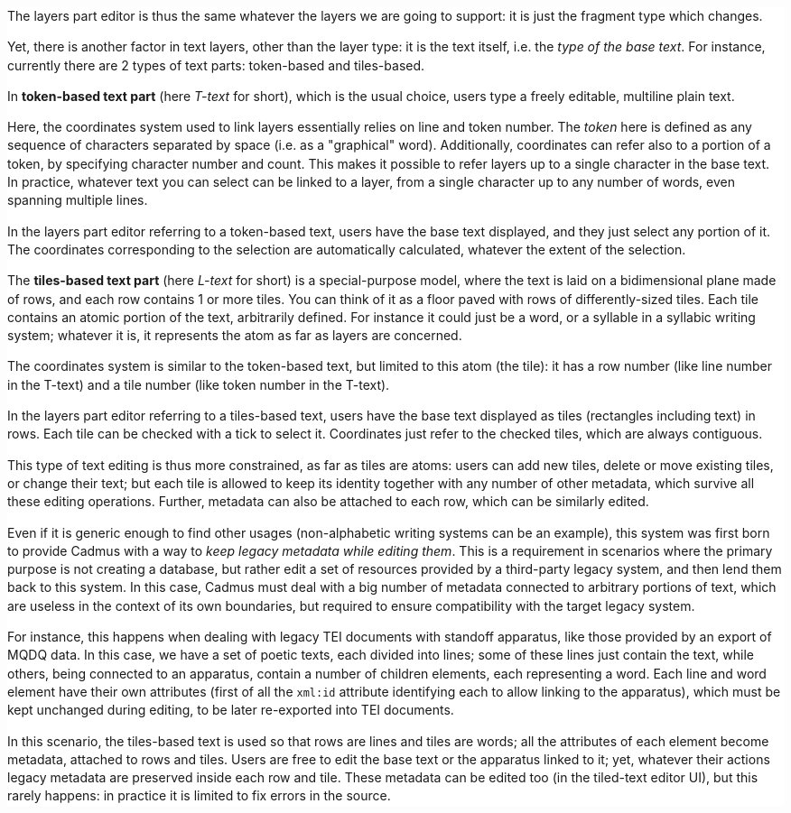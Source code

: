 The layers part editor is thus the same whatever the layers we are going to support: it is just the fragment type which changes.

Yet, there is another factor in text layers, other than the layer type: it is the text itself, i.e. the *type of the base text*. For instance, currently there are 2 types of text parts: token-based and tiles-based.

In **token-based text part** (here *T-text* for short), which is the usual choice, users type a freely editable, multiline plain text.

Here, the coordinates system used to link layers essentially relies on line and token number. The *token* here is defined as any sequence of characters separated by space (i.e. as a "graphical" word). Additionally, coordinates can refer also to a portion of a token, by specifying character number and count. This makes it possible to refer layers up to a single character in the base text. In practice, whatever text you can select can be linked to a layer, from a single character up to any number of words, even spanning multiple lines.

In the layers part editor referring to a token-based text, users have the base text displayed, and they just select any portion of it. The coordinates corresponding to the selection are automatically calculated, whatever the extent of the selection.

The **tiles-based text part** (here *L-text* for short) is a special-purpose model, where the text is laid on a bidimensional plane made of rows, and each row contains 1 or more tiles. You can think of it as a floor paved with rows of differently-sized tiles. Each tile contains an atomic portion of the text, arbitrarily defined. For instance it could just be a word, or a syllable in a syllabic writing system; whatever it is, it represents the atom as far as layers are concerned.

The coordinates system is similar to the token-based text, but limited to this atom (the tile): it has a row number (like line number in the T-text) and a tile number (like token number in the T-text).

In the layers part editor referring to a tiles-based text, users have the base text displayed as tiles (rectangles including text) in rows. Each tile can be checked with a tick to select it. Coordinates just refer to the checked tiles, which are always contiguous.

This type of text editing is thus more constrained, as far as tiles are atoms: users can add new tiles, delete or move existing tiles, or change their text; but each tile is allowed to keep its identity together with any number of other metadata, which survive all these editing operations. Further, metadata can also be attached to each row, which can be similarly edited.

Even if it is generic enough to find other usages (non-alphabetic writing systems can be an example), this system was first born to provide Cadmus with a way to *keep legacy metadata while editing them*. This is a requirement in scenarios where the primary purpose is not creating a database, but rather edit a set of resources provided by a third-party legacy system, and then lend them back to this system. In this case, Cadmus must deal with a big number of metadata connected to arbitrary portions of text, which are useless in the context of its own boundaries, but required to ensure compatibility with the target legacy system.

For instance, this happens when dealing with legacy TEI documents with standoff apparatus, like those provided by an export of MQDQ data. In this case, we have a set of poetic texts, each divided into lines; some of these lines just contain the text, while others, being connected to an apparatus, contain a number of children elements, each representing a word. Each line and word element have their own attributes (first of all the `xml:id` attribute identifying each to allow linking to the apparatus), which must be kept unchanged during editing, to be later re-exported into TEI documents.

In this scenario, the tiles-based text is used so that rows are lines and tiles are words; all the attributes of each element become metadata, attached to rows and tiles. Users are free to edit the base text or the apparatus linked to it; yet, whatever their actions legacy metadata are preserved inside each row and tile. These metadata can be edited too (in the tiled-text editor UI), but this rarely happens: in practice it is limited to fix errors in the source.
